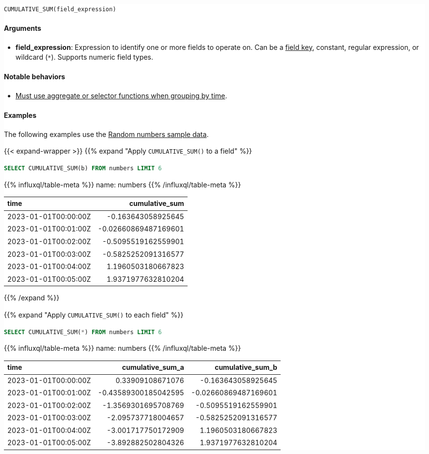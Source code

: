 ```sql
CUMULATIVE_SUM(field_expression)
```

#### Arguments

- **field_expression**: Expression to identify one or more fields to operate on.
  Can be a [field key](/influxdb/version/reference/glossary/#field-key),
  constant, regular expression, or wildcard (`*`).
  Supports numeric field types.

#### Notable behaviors

- [Must use aggregate or selector functions when grouping by time](#must-use-aggregate-or-selector-functions-when-grouping-by-time).

#### Examples

The following examples use the
[Random numbers sample data](/influxdb/version/reference/sample-data/#random-numbers-sample-data).

{{< expand-wrapper >}}
{{% expand "Apply `CUMULATIVE_SUM()` to a field" %}}

```sql
SELECT CUMULATIVE_SUM(b) FROM numbers LIMIT 6
```

{{% influxql/table-meta %}}
name: numbers
{{% /influxql/table-meta %}}

| time                 |       cumulative_sum |
| :------------------- | -------------------: |
| 2023-01-01T00:00:00Z |   -0.163643058925645 |
| 2023-01-01T00:01:00Z | -0.02660869487169601 |
| 2023-01-01T00:02:00Z |  -0.5095519162559901 |
| 2023-01-01T00:03:00Z |  -0.5825252091316577 |
| 2023-01-01T00:04:00Z |   1.1960503180667823 |
| 2023-01-01T00:05:00Z |   1.9371977632810204 |

{{% /expand %}}

{{% expand "Apply `CUMULATIVE_SUM()` to each field" %}}

```sql
SELECT CUMULATIVE_SUM(*) FROM numbers LIMIT 6
```

{{% influxql/table-meta %}}
name: numbers
{{% /influxql/table-meta %}}

| time                 |     cumulative_sum_a |     cumulative_sum_b |
| :------------------- | -------------------: | -------------------: |
| 2023-01-01T00:00:00Z |     0.33909108671076 |   -0.163643058925645 |
| 2023-01-01T00:01:00Z | -0.43589300185042595 | -0.02660869487169601 |
| 2023-01-01T00:02:00Z |  -1.3569301695708769 |  -0.5095519162559901 |
| 2023-01-01T00:03:00Z |   -2.095737718004657 |  -0.5825252091316577 |
| 2023-01-01T00:04:00Z |   -3.001717750172909 |   1.1960503180667823 |
| 2023-01-01T00:05:00Z |   -3.892882502804326 |   1.9371977632810204 |
